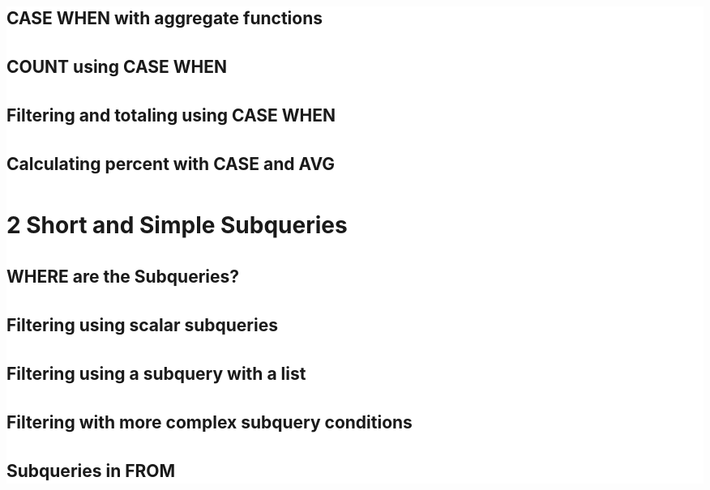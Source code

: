 ## CASE WHEN with aggregate functions
```

```

## COUNT using CASE WHEN
```

```

## Filtering and totaling using CASE WHEN
```

```

## Calculating percent with CASE and AVG
```

```




# 2 Short and Simple Subqueries
## WHERE are the Subqueries?
```

```

## Filtering using scalar subqueries
```

```

## Filtering using a subquery with a list
```

```

## Filtering with more complex subquery conditions
```

```

## Subqueries in FROM
```

```
